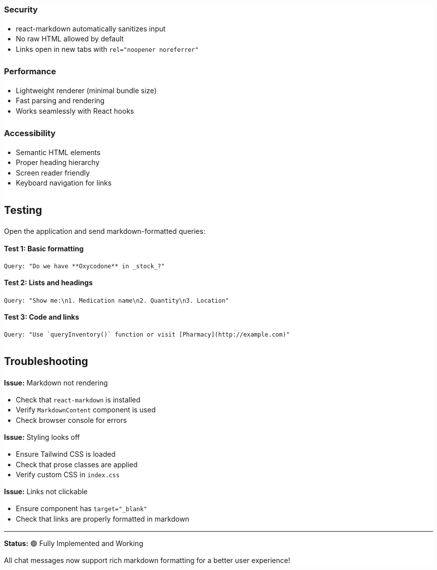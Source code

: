 ### Security

- react-markdown automatically sanitizes input
- No raw HTML allowed by default
- Links open in new tabs with `rel="noopener noreferrer"`

### Performance

- Lightweight renderer (minimal bundle size)
- Fast parsing and rendering
- Works seamlessly with React hooks

### Accessibility

- Semantic HTML elements
- Proper heading hierarchy
- Screen reader friendly
- Keyboard navigation for links

## Testing

Open the application and send markdown-formatted queries:

**Test 1: Basic formatting**
```
Query: "Do we have **Oxycodone** in _stock_?"
```

**Test 2: Lists and headings**
```
Query: "Show me:\n1. Medication name\n2. Quantity\n3. Location"
```

**Test 3: Code and links**
```
Query: "Use `queryInventory()` function or visit [Pharmacy](http://example.com)"
```

## Troubleshooting

**Issue:** Markdown not rendering
- Check that `react-markdown` is installed
- Verify `MarkdownContent` component is used
- Check browser console for errors

**Issue:** Styling looks off
- Ensure Tailwind CSS is loaded
- Check that prose classes are applied
- Verify custom CSS in `index.css`

**Issue:** Links not clickable
- Ensure component has `target="_blank"`
- Check that links are properly formatted in markdown

---

**Status:** 🟢 Fully Implemented and Working

All chat messages now support rich markdown formatting for a better user experience!
